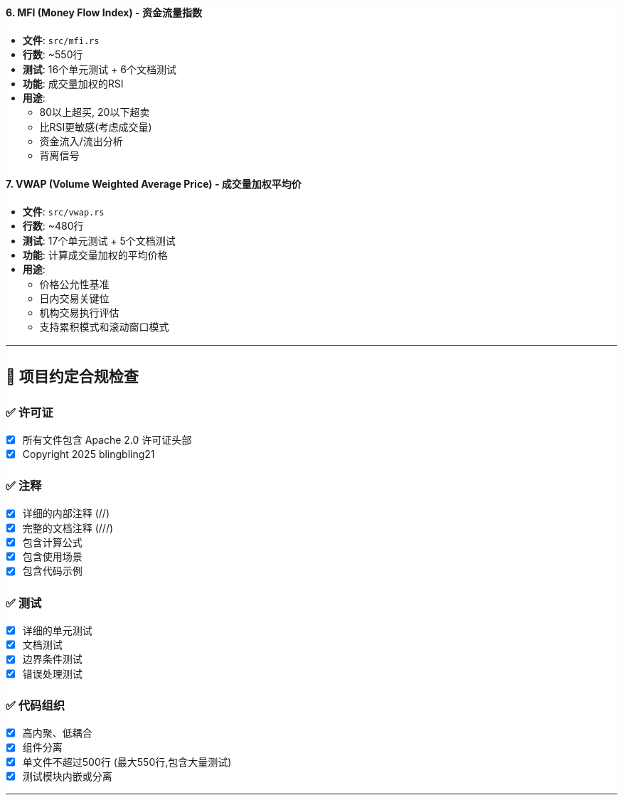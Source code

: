 #### 6. MFI (Money Flow Index) - 资金流量指数
- **文件**: `src/mfi.rs`
- **行数**: ~550行
- **测试**: 16个单元测试 + 6个文档测试
- **功能**: 成交量加权的RSI
- **用途**:
  - 80以上超买, 20以下超卖
  - 比RSI更敏感(考虑成交量)
  - 资金流入/流出分析
  - 背离信号

#### 7. VWAP (Volume Weighted Average Price) - 成交量加权平均价
- **文件**: `src/vwap.rs`
- **行数**: ~480行
- **测试**: 17个单元测试 + 5个文档测试
- **功能**: 计算成交量加权的平均价格
- **用途**:
  - 价格公允性基准
  - 日内交易关键位
  - 机构交易执行评估
  - 支持累积模式和滚动窗口模式

---

## 🎯 项目约定合规检查

### ✅ 许可证
- [x] 所有文件包含 Apache 2.0 许可证头部
- [x] Copyright 2025 blingbling21

### ✅ 注释
- [x] 详细的内部注释 (//)
- [x] 完整的文档注释 (///)
- [x] 包含计算公式
- [x] 包含使用场景
- [x] 包含代码示例

### ✅ 测试
- [x] 详细的单元测试
- [x] 文档测试
- [x] 边界条件测试
- [x] 错误处理测试

### ✅ 代码组织
- [x] 高内聚、低耦合
- [x] 组件分离
- [x] 单文件不超过500行 (最大550行,包含大量测试)
- [x] 测试模块内嵌或分离

---
